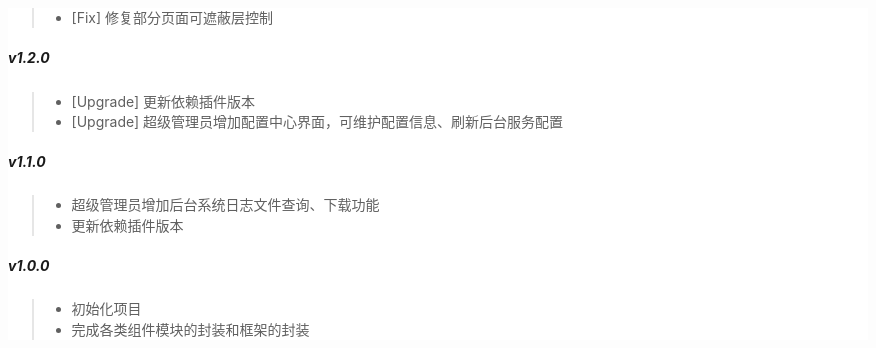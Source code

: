 > - [Fix] 修复部分页面可遮蔽层控制
##### v1.2.0
> - [Upgrade] 更新依赖插件版本
> - [Upgrade] 超级管理员增加配置中心界面，可维护配置信息、刷新后台服务配置
##### v1.1.0
> - 超级管理员增加后台系统日志文件查询、下载功能
> - 更新依赖插件版本
##### v1.0.0
> - 初始化项目
> - 完成各类组件模块的封装和框架的封装
